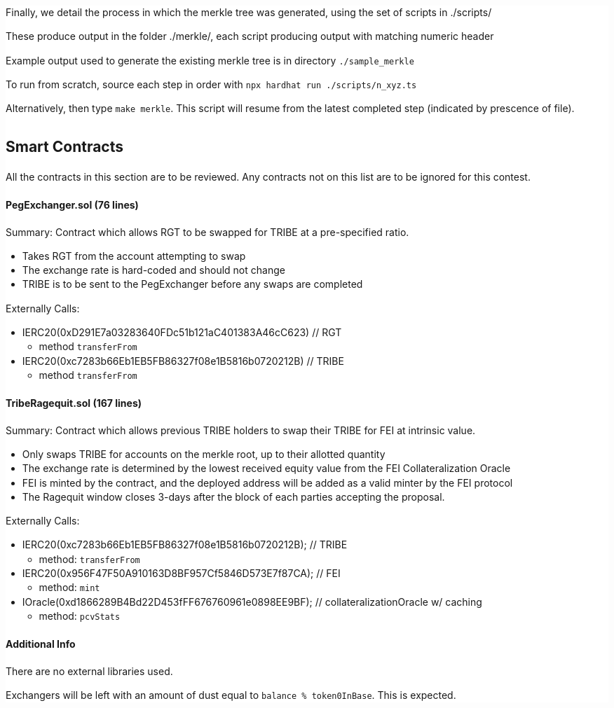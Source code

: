 Finally, we detail the process in which the merkle tree was generated, using the set of scripts in ./scripts/

These produce output in the folder ./merkle/, each script producing output with matching numeric header

Example output used to generate the existing merkle tree is in directory `./sample_merkle`

To run from scratch, source each step in order with `npx hardhat run ./scripts/n_xyz.ts`

Alternatively, then type `make merkle`. This script will resume from the latest completed step (indicated by prescence of file).


## Smart Contracts
All the contracts in this section are to be reviewed. Any contracts not on this list are to be ignored for this contest.

#### PegExchanger.sol (76 lines)
Summary: Contract which allows RGT to be swapped for TRIBE at a pre-specified ratio.

 - Takes RGT from the account attempting to swap
 - The exchange rate is hard-coded and should not change
 - TRIBE is to be sent to the PegExchanger before any swaps are completed

Externally Calls:
 - IERC20(0xD291E7a03283640FDc51b121aC401383A46cC623) // RGT
     - method `transferFrom`
 - IERC20(0xc7283b66Eb1EB5FB86327f08e1B5816b0720212B) // TRIBE
     - method `transferFrom`


#### TribeRagequit.sol (167 lines)
Summary: Contract which allows previous TRIBE holders to swap their TRIBE for FEI at intrinsic value.

  - Only swaps TRIBE for accounts on the merkle root, up to their allotted  quantity
  - The exchange rate is determined by the lowest received equity value from the FEI Collateralization Oracle
  - FEI is minted by the contract, and the deployed address will be added as a valid minter by the FEI protocol
  - The Ragequit window closes 3-days after the block of each parties accepting the proposal.

Externally Calls:
- IERC20(0xc7283b66Eb1EB5FB86327f08e1B5816b0720212B); // TRIBE
    - method: `transferFrom`
- IERC20(0x956F47F50A910163D8BF957Cf5846D573E7f87CA); // FEI
    - method:  `mint`
- IOracle(0xd1866289B4Bd22D453fFF676760961e0898EE9BF); // collateralizationOracle w/ caching
    - method: `pcvStats`

#### Additional Info

There are no external libraries used.

Exchangers will be left with an amount of dust equal to `balance % token0InBase`. This is expected.
